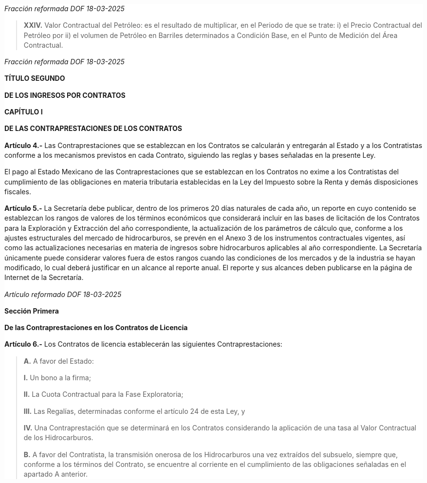 *Fracción reformada DOF 18-03-2025*

> **XXIV.** Valor Contractual del Petróleo: es el resultado de multiplicar, en el Periodo de que se trate: i) el Precio Contractual del Petróleo por ii) el volumen de Petróleo en Barriles determinados a Condición Base, en el Punto de Medición del Área Contractual.

*Fracción reformada DOF 18-03-2025*

**TÍTULO SEGUNDO**

**DE LOS INGRESOS POR CONTRATOS**

**CAPÍTULO I**

**DE LAS CONTRAPRESTACIONES DE LOS CONTRATOS**

**Artículo 4.-** Las Contraprestaciones que se establezcan en los Contratos se calcularán y entregarán al Estado y a los Contratistas conforme a los mecanismos previstos en cada Contrato, siguiendo las reglas y bases señaladas en la presente Ley.

El pago al Estado Mexicano de las Contraprestaciones que se establezcan en los Contratos no exime a los Contratistas del cumplimiento de las obligaciones en materia tributaria establecidas en la Ley del Impuesto sobre la Renta y demás disposiciones fiscales.

**Artículo 5.-** La Secretaría debe publicar, dentro de los primeros 20 días naturales de cada año, un reporte en cuyo contenido se establezcan los rangos de valores de los términos económicos que considerará incluir en las bases de licitación de los Contratos para la Exploración y Extracción del año correspondiente, la actualización de los parámetros de cálculo que, conforme a los ajustes estructurales del mercado de hidrocarburos, se prevén en el Anexo 3 de los instrumentos contractuales vigentes, así como las actualizaciones necesarias en materia de ingresos sobre hidrocarburos aplicables al año correspondiente. La Secretaría únicamente puede considerar valores fuera de estos rangos cuando las condiciones de los mercados y de la industria se hayan modificado, lo cual deberá justificar en un alcance al reporte anual. El reporte y sus alcances deben publicarse en la página de Internet de la Secretaría.

*Artículo reformado DOF 18-03-2025*

**Sección Primera**

**De las Contraprestaciones en los Contratos de Licencia**

**Artículo 6.-** Los Contratos de licencia establecerán las siguientes Contraprestaciones:

> **A.** A favor del Estado:
>
> **I.** Un bono a la firma;
>
> **II.** La Cuota Contractual para la Fase Exploratoria;
>
> **III.** Las Regalías, determinadas conforme el artículo 24 de esta Ley, y
>
> **IV.** Una Contraprestación que se determinará en los Contratos considerando la aplicación de una tasa al Valor Contractual de los Hidrocarburos.
>
> **B.** A favor del Contratista, la transmisión onerosa de los Hidrocarburos una vez extraídos del subsuelo, siempre que, conforme a los términos del Contrato, se encuentre al corriente en el cumplimiento de las obligaciones señaladas en el apartado A anterior.
